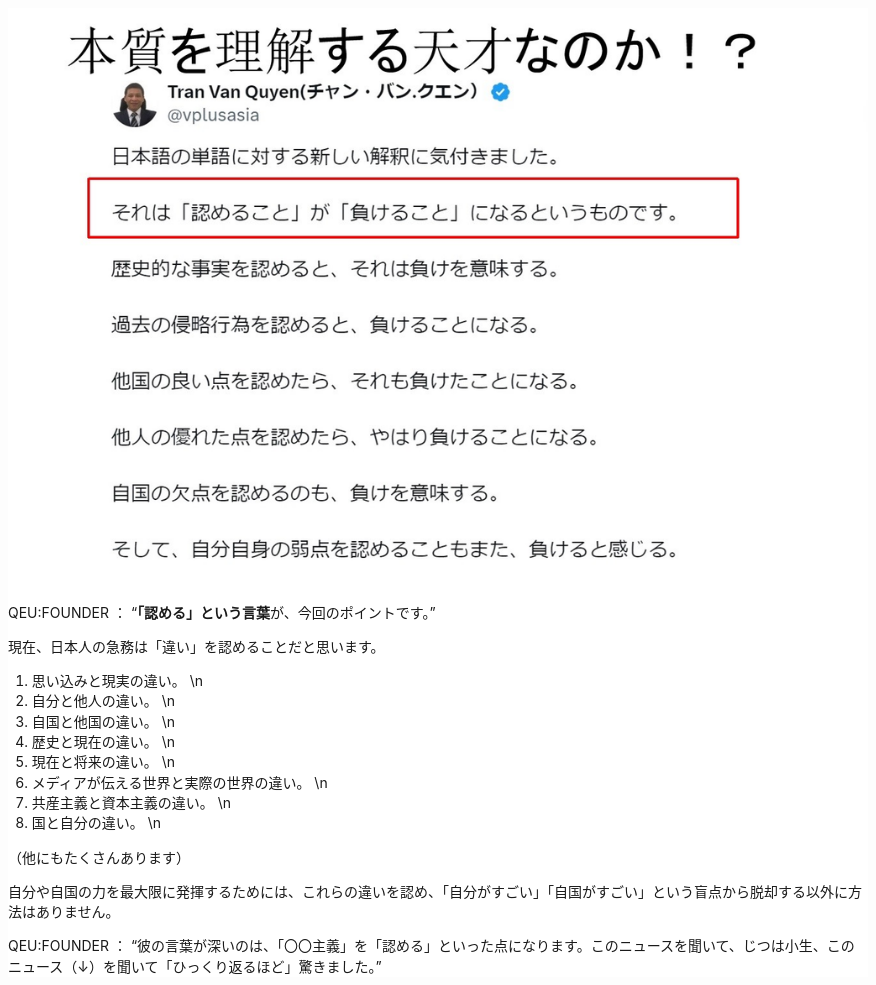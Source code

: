 ![imageJRF3-2-7](/2024-09-05-QEUR23_BONSAITWC1/imageJRF3-2-7.jpg)

QEU:FOUNDER ： “**「認める」という言葉**が、今回のポイントです。”

現在、日本人の急務は「違い」を認めることだと思います。

1. 思い込みと現実の違い。 \n
2. 自分と他人の違い。 \n
3. 自国と他国の違い。 \n
4. 歴史と現在の違い。 \n
5. 現在と将来の違い。 \n
6. メディアが伝える世界と実際の世界の違い。 \n
7. 共産主義と資本主義の違い。 \n
8. 国と自分の違い。 \n

（他にもたくさんあります）

自分や自国の力を最大限に発揮するためには、これらの違いを認め、「自分がすごい」「自国がすごい」という盲点から脱却する以外に方法はありません。

QEU:FOUNDER ： “彼の言葉が深いのは、「〇〇主義」を「認める」といった点になります。このニュースを聞いて、じつは小生、このニュース（↓）を聞いて「ひっくり返るほど」驚きました。”
